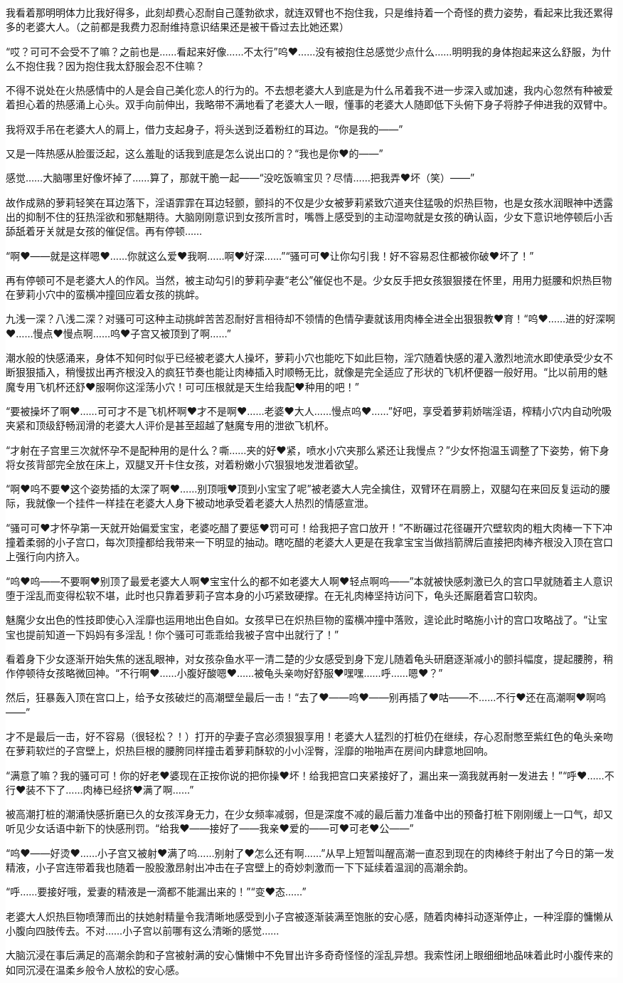 我看着那明明体力比我好得多，此刻却费心忍耐自己蓬勃欲求，就连双臂也不抱住我，只是维持着一个奇怪的费力姿势，看起来比我还累得多的老婆大人。（之前都是我费力忍耐维持意识结果还是被干昏过去比她还累）

“哎？可可不会受不了嘛？之前也是……看起来好像……不太行”呜❤️……没有被抱住总感觉少点什么……明明我的身体抱起来这么舒服，为什么不抱住我？因为抱住我太舒服会忍不住嘛？

不得不说处在火热感情中的人是会自己美化恋人的行为的。不去想老婆大人到底是为什么吊着我不进一步深入或加速，我内心忽然有种被爱着担心着的热感涌上心头。双手向前伸出，我略带不满地看了老婆大人一眼，懂事的老婆大人随即低下头俯下身子将脖子伸进我的双臂中。

我将双手吊在老婆大人的肩上，借力支起身子，将头送到泛着粉红的耳边。“你是我的——”

又是一阵热感从脸蛋泛起，这么羞耻的话我到底是怎么说出口的？“我也是你❤️的——”

感觉……大脑哪里好像坏掉了……算了，那就干脆一起——“没吃饭嘛宝贝？尽情……把我弄❤️坏（笑）——”

故作成熟的萝莉轻笑在耳边落下，淫语霏霏在耳边轻颤，颤抖的不仅是少女被萝莉紧致穴道夹住猛吸的炽热巨物，也是女孩水润眼神中透露出的抑制不住的狂热淫欲和邪魅期待。大脑刚刚意识到女孩所言时，嘴唇上感受到的主动湿吻就是女孩的确认函，少女下意识地停顿后小舌舔舐着牙关就是女孩的催促信。再有停顿……

“啊❤️——就是这样嗯❤️……你就这么爱❤️我啊……啊❤️好深……”“骚可可❤️让你勾引我！好不容易忍住都被你破❤️坏了！”

再有停顿可不是老婆大人的作风。当然，被主动勾引的萝莉孕妻“老公”催促也不是。少女反手把女孩狠狠搂在怀里，用用力挺腰和炽热巨物在萝莉小穴中的蛮横冲撞回应着女孩的挑衅。

九浅一深？八浅二深？对骚可可这种主动挑衅苦苦忍耐好言相待却不领情的色情孕妻就该用肉棒全进全出狠狠教❤️育！“呜❤️……进的好深啊❤️……慢点❤️慢点啊……呜❤️子宫又被顶到了啊……”

潮水般的快感涌来，身体不知何时似乎已经被老婆大人操坏，萝莉小穴也能吃下如此巨物，淫穴随着快感的灌入激烈地流水即使承受少女不断狠狠插入，稍慢拔出再齐根没入的疯狂节奏也能让肉棒插入时顺畅无比，就像是完全适应了形状的飞机杯便器一般好用。“比以前用的魅魔专用飞机杯还舒❤️服啊你这淫荡小穴！可可压根就是天生给我配❤️种用的吧！”

“要被操坏了啊❤️……可可才不是飞机杯啊❤️才不是啊❤️……老婆❤️大人……慢点呜❤️……”好吧，享受着萝莉娇喘淫语，榨精小穴内自动吮吸夹紧和顶级舒畅润滑的老婆大人评价是甚至超越了魅魔专用的泄欲飞机杯。

“才射在子宫里三次就怀孕不是配种用的是什么？嘶……夹的好❤️紧，喷水小穴夹那么紧还让我慢点？”少女怀抱温玉调整了下姿势，俯下身将女孩背部完全放在床上，双腿叉开卡住女孩，对着粉嫩小穴狠狠地发泄着欲望。

“啊❤️呜不要❤️这个姿势插的太深了啊❤️……别顶哦❤️顶到小宝宝了呢”被老婆大人完全擒住，双臂环在肩膀上，双腿勾在来回反复运动的腰际，我就像一个挂件一样挂在老婆大人身下被动地承受着老婆大人热烈的情感宣泄。

“骚可可❤️才怀孕第一天就开始偏爱宝宝，老婆吃醋了要惩❤️罚可可！给我把子宫口放开！”不断碾过花径碾开穴壁软肉的粗大肉棒一下下冲撞着柔弱的小子宫口，每次顶撞都给我带来一下明显的抽动。瞎吃醋的老婆大人更是在我拿宝宝当做挡箭牌后直接把肉棒齐根没入顶在宫口上强行向内挤入。

“呜❤️呜——不要啊❤️别顶了最爱老婆大人啊❤️宝宝什么的都不如老婆大人啊❤️轻点啊呜——”本就被快感刺激已久的宫口早就随着主人意识堕于淫乱而变得松软不堪，此时也只靠着萝莉子宫本身的小巧紧致硬撑。在无礼肉棒坚持访问下，龟头还厮磨着宫口软肉。

魅魔少女出色的性技即使心入淫靡也运用地出色自如。女孩早已在炽热巨物的蛮横冲撞中落败，遑论此时略施小计的宫口攻略战了。“让宝宝也提前知道一下妈妈有多淫乱！你个骚可可乖乖给我被子宫中出就行了！”

看着身下少女逐渐开始失焦的迷乱眼神，对女孩杂鱼水平一清二楚的少女感受到身下宠儿随着龟头研磨逐渐减小的颤抖幅度，提起腰胯，稍作停顿待女孩略微回神。“不行啊❤️……小腹好酸嗯❤️……被龟头亲吻好舒服❤️嘿嘿……呼……嗯❤️？”

然后，狂暴轰入顶在宫口上，给予女孩破烂的高潮壁垒最后一击！“去了❤️——呜❤️——别再插了❤️咕——不……不行❤️还在高潮啊❤️啊呜——”

才不是最后一击，好不容易（很轻松？！）打开的孕妻子宫必须狠狠享用！老婆大人猛烈的打桩仍在继续，存心忍耐憋至紫红色的龟头亲吻在萝莉软烂的子宫壁上，炽热巨根的腰胯同样撞击着萝莉酥软的小小淫臀，淫靡的啪啪声在房间内肆意地回响。

“满意了嘛？我的骚可可！你的好老❤️婆现在正按你说的把你操❤️坏！给我把宫口夹紧接好了，漏出来一滴我就再射一发进去！”“呼❤️……不行❤️装不下了……肉棒已经挤❤️满了啊……”

被高潮打桩的潮涌快感折磨已久的女孩浑身无力，在少女频率减弱，但是深度不减的最后蓄力准备中出的预备打桩下刚刚缓上一口气，却又听见少女话语中新下的快感刑罚。“给我❤️——接好了——我亲❤️爱的——可❤️可老❤️公——”

“呜❤️——好烫❤️……小子宫又被射❤️满了呜……别射了❤️怎么还有啊……”从早上短暂叫醒高潮一直忍到现在的肉棒终于射出了今日的第一发精液，小子宫连带着我也随着一股股激昂射出冲击在子宫壁上的奇妙刺激而一下下延续着温润的高潮余韵。

“呼……要接好哦，爱妻的精液是一滴都不能漏出来的！”“变❤️态……”

老婆大人炽热巨物喷薄而出的扶她射精量令我清晰地感受到小子宫被逐渐装满至饱胀的安心感，随着肉棒抖动逐渐停止，一种淫靡的慵懒从小腹向四肢传去。不对……小子宫以前哪有这么清晰的感觉……

大脑沉浸在事后满足的高潮余韵和子宫被射满的安心慵懒中不免冒出许多奇奇怪怪的淫乱异想。我索性闭上眼细细地品味着此时小腹传来的如同沉浸在温柔乡般令人放松的安心感。
